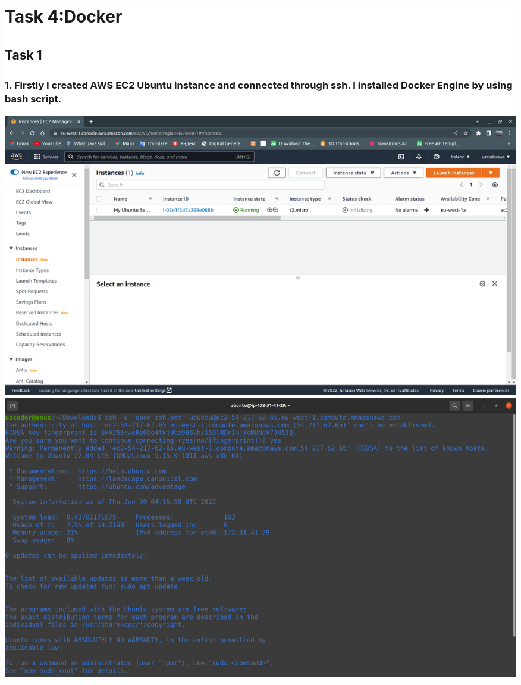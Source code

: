 # Task 4:Docker

## Task 1

### 1. Firstly I created AWS EC2 Ubuntu instance and connected through ssh. I installed Docker Engine by using bash script.
![alt text](./screenshots/Picture1.png)
![alt text](./screenshots/Picture2.png)